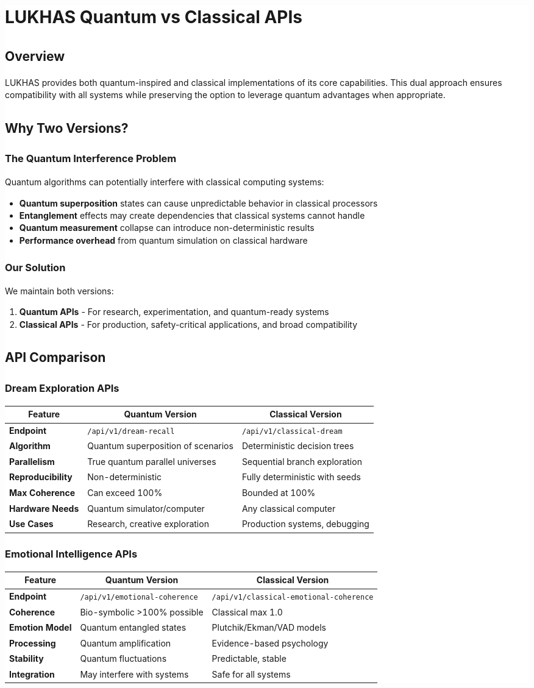 # LUKHAS Quantum vs Classical APIs

## Overview

LUKHAS provides both quantum-inspired and classical implementations of its core capabilities. This dual approach ensures compatibility with all systems while preserving the option to leverage quantum advantages when appropriate.

## Why Two Versions?

### The Quantum Interference Problem
Quantum algorithms can potentially interfere with classical computing systems:
- **Quantum superposition** states can cause unpredictable behavior in classical processors
- **Entanglement** effects may create dependencies that classical systems cannot handle
- **Quantum measurement** collapse can introduce non-deterministic results
- **Performance overhead** from quantum simulation on classical hardware

### Our Solution
We maintain both versions:
1. **Quantum APIs** - For research, experimentation, and quantum-ready systems
2. **Classical APIs** - For production, safety-critical applications, and broad compatibility

## API Comparison

### Dream Exploration APIs

| Feature | Quantum Version | Classical Version |
|---------|----------------|-------------------|
| **Endpoint** | `/api/v1/dream-recall` | `/api/v1/classical-dream` |
| **Algorithm** | Quantum superposition of scenarios | Deterministic decision trees |
| **Parallelism** | True quantum parallel universes | Sequential branch exploration |
| **Reproducibility** | Non-deterministic | Fully deterministic with seeds |
| **Max Coherence** | Can exceed 100% | Bounded at 100% |
| **Hardware Needs** | Quantum simulator/computer | Any classical computer |
| **Use Cases** | Research, creative exploration | Production systems, debugging |

### Emotional Intelligence APIs

| Feature | Quantum Version | Classical Version |
|---------|----------------|-------------------|
| **Endpoint** | `/api/v1/emotional-coherence` | `/api/v1/classical-emotional-coherence` |
| **Coherence** | Bio-symbolic >100% possible | Classical max 1.0 |
| **Emotion Model** | Quantum entangled states | Plutchik/Ekman/VAD models |
| **Processing** | Quantum amplification | Evidence-based psychology |
| **Stability** | Quantum fluctuations | Predictable, stable |
| **Integration** | May interfere with systems | Safe for all systems |
